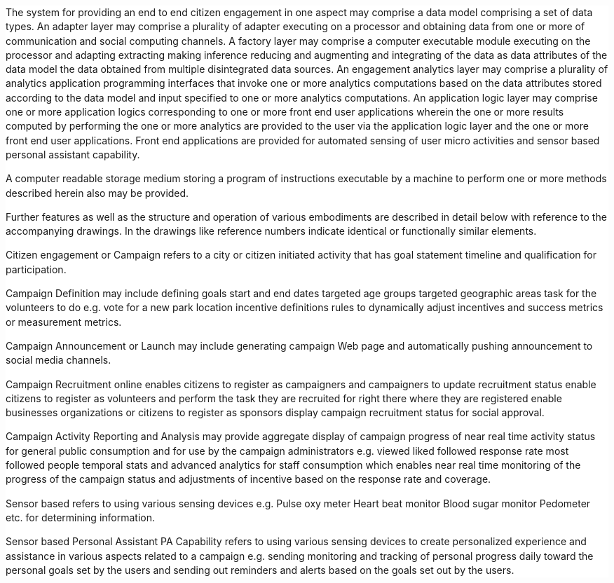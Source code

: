 The system for providing an end to end citizen engagement in one aspect may comprise a data model comprising a set of data types. An adapter layer may comprise a plurality of adapter executing on a processor and obtaining data from one or more of communication and social computing channels. A factory layer may comprise a computer executable module executing on the processor and adapting extracting making inference reducing and augmenting and integrating of the data as data attributes of the data model the data obtained from multiple disintegrated data sources. An engagement analytics layer may comprise a plurality of analytics application programming interfaces that invoke one or more analytics computations based on the data attributes stored according to the data model and input specified to one or more analytics computations. An application logic layer may comprise one or more application logics corresponding to one or more front end user applications wherein the one or more results computed by performing the one or more analytics are provided to the user via the application logic layer and the one or more front end user applications. Front end applications are provided for automated sensing of user micro activities and sensor based personal assistant capability.

A computer readable storage medium storing a program of instructions executable by a machine to perform one or more methods described herein also may be provided.

Further features as well as the structure and operation of various embodiments are described in detail below with reference to the accompanying drawings. In the drawings like reference numbers indicate identical or functionally similar elements.

Citizen engagement or Campaign refers to a city or citizen initiated activity that has goal statement timeline and qualification for participation.

Campaign Definition may include defining goals start and end dates targeted age groups targeted geographic areas task for the volunteers to do e.g. vote for a new park location incentive definitions rules to dynamically adjust incentives and success metrics or measurement metrics.

Campaign Announcement or Launch may include generating campaign Web page and automatically pushing announcement to social media channels.

Campaign Recruitment online enables citizens to register as campaigners and campaigners to update recruitment status enable citizens to register as volunteers and perform the task they are recruited for right there where they are registered enable businesses organizations or citizens to register as sponsors display campaign recruitment status for social approval.

Campaign Activity Reporting and Analysis may provide aggregate display of campaign progress of near real time activity status for general public consumption and for use by the campaign administrators e.g. viewed liked followed response rate most followed people temporal stats and advanced analytics for staff consumption which enables near real time monitoring of the progress of the campaign status and adjustments of incentive based on the response rate and coverage.

Sensor based refers to using various sensing devices e.g. Pulse oxy meter Heart beat monitor Blood sugar monitor Pedometer etc. for determining information.

Sensor based Personal Assistant PA Capability refers to using various sensing devices to create personalized experience and assistance in various aspects related to a campaign e.g. sending monitoring and tracking of personal progress daily toward the personal goals set by the users and sending out reminders and alerts based on the goals set out by the users.
